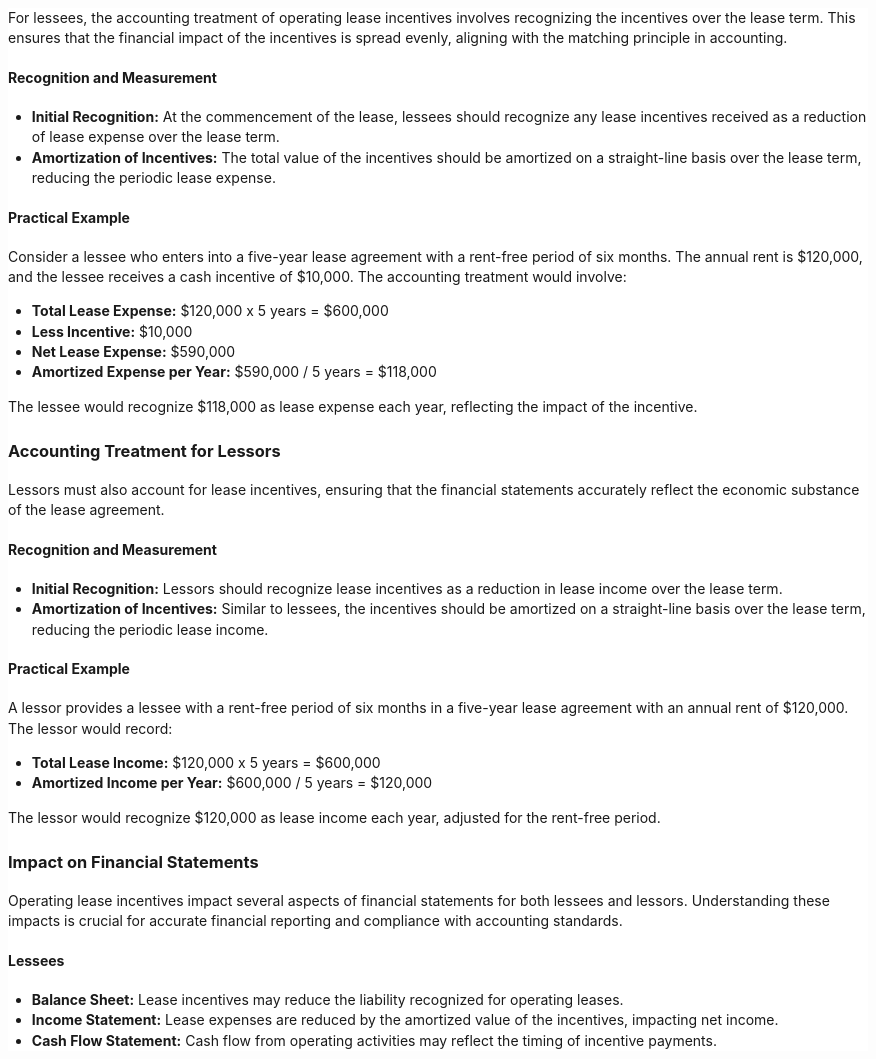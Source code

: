 For lessees, the accounting treatment of operating lease incentives involves recognizing the incentives over the lease term. This ensures that the financial impact of the incentives is spread evenly, aligning with the matching principle in accounting.

#### Recognition and Measurement

- **Initial Recognition:** At the commencement of the lease, lessees should recognize any lease incentives received as a reduction of lease expense over the lease term.
- **Amortization of Incentives:** The total value of the incentives should be amortized on a straight-line basis over the lease term, reducing the periodic lease expense.

#### Practical Example

Consider a lessee who enters into a five-year lease agreement with a rent-free period of six months. The annual rent is $120,000, and the lessee receives a cash incentive of $10,000. The accounting treatment would involve:

- **Total Lease Expense:** $120,000 x 5 years = $600,000
- **Less Incentive:** $10,000
- **Net Lease Expense:** $590,000
- **Amortized Expense per Year:** $590,000 / 5 years = $118,000

The lessee would recognize $118,000 as lease expense each year, reflecting the impact of the incentive.

### Accounting Treatment for Lessors

Lessors must also account for lease incentives, ensuring that the financial statements accurately reflect the economic substance of the lease agreement.

#### Recognition and Measurement

- **Initial Recognition:** Lessors should recognize lease incentives as a reduction in lease income over the lease term.
- **Amortization of Incentives:** Similar to lessees, the incentives should be amortized on a straight-line basis over the lease term, reducing the periodic lease income.

#### Practical Example

A lessor provides a lessee with a rent-free period of six months in a five-year lease agreement with an annual rent of $120,000. The lessor would record:

- **Total Lease Income:** $120,000 x 5 years = $600,000
- **Amortized Income per Year:** $600,000 / 5 years = $120,000

The lessor would recognize $120,000 as lease income each year, adjusted for the rent-free period.

### Impact on Financial Statements

Operating lease incentives impact several aspects of financial statements for both lessees and lessors. Understanding these impacts is crucial for accurate financial reporting and compliance with accounting standards.

#### Lessees

- **Balance Sheet:** Lease incentives may reduce the liability recognized for operating leases.
- **Income Statement:** Lease expenses are reduced by the amortized value of the incentives, impacting net income.
- **Cash Flow Statement:** Cash flow from operating activities may reflect the timing of incentive payments.

